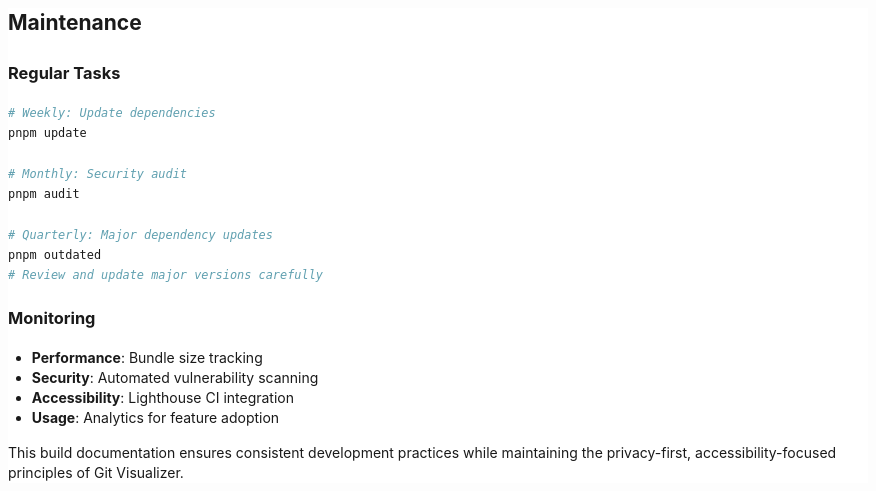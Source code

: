 ## Maintenance

### Regular Tasks

```bash
# Weekly: Update dependencies
pnpm update

# Monthly: Security audit
pnpm audit

# Quarterly: Major dependency updates
pnpm outdated
# Review and update major versions carefully
```

### Monitoring

- **Performance**: Bundle size tracking
- **Security**: Automated vulnerability scanning
- **Accessibility**: Lighthouse CI integration
- **Usage**: Analytics for feature adoption

This build documentation ensures consistent development practices while maintaining the privacy-first, accessibility-focused principles of Git Visualizer.